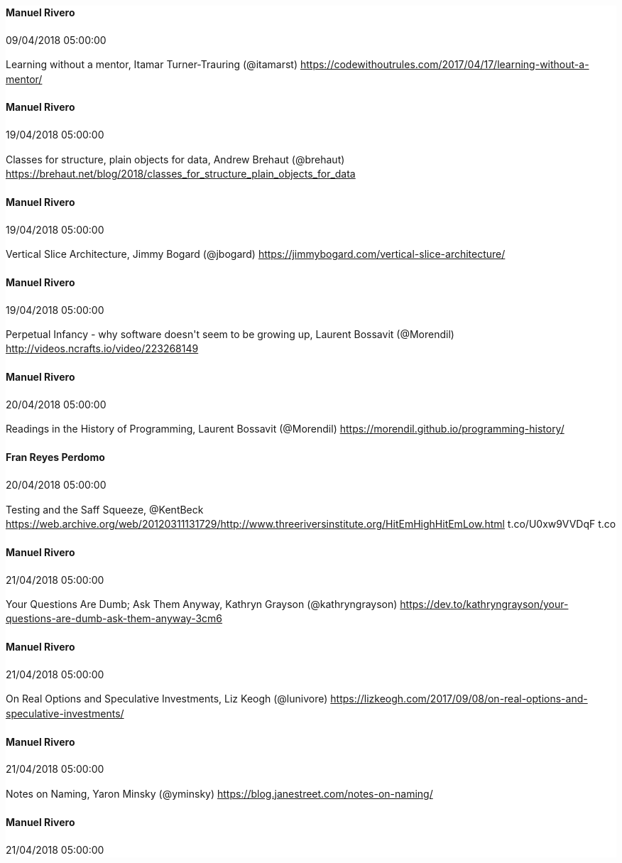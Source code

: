 #### Manuel Rivero
09/04/2018 05:00:00

Learning without a mentor, Itamar Turner-Trauring (@itamarst) https://codewithoutrules.com/2017/04/17/learning-without-a-mentor/

#### Manuel Rivero
19/04/2018 05:00:00

Classes for structure, plain objects for data, Andrew Brehaut (@brehaut) https://brehaut.net/blog/2018/classes_for_structure_plain_objects_for_data

#### Manuel Rivero
19/04/2018 05:00:00

Vertical Slice Architecture, Jimmy Bogard (@jbogard) https://jimmybogard.com/vertical-slice-architecture/

#### Manuel Rivero
19/04/2018 05:00:00

Perpetual Infancy - why software doesn't seem to be growing up, Laurent Bossavit (@Morendil) http://videos.ncrafts.io/video/223268149

#### Manuel Rivero
20/04/2018 05:00:00

Readings in the History of Programming, Laurent Bossavit (@Morendil) https://morendil.github.io/programming-history/

#### Fran Reyes Perdomo
20/04/2018 05:00:00

Testing and the Saff Squeeze, @KentBeck https://web.archive.org/web/20120311131729/http://www.threeriversinstitute.org/HitEmHighHitEmLow.html t.co/U0xw9VVDqF t.co

#### Manuel Rivero
21/04/2018 05:00:00

Your Questions Are Dumb; Ask Them Anyway, Kathryn Grayson (@kathryngrayson) https://dev.to/kathryngrayson/your-questions-are-dumb-ask-them-anyway-3cm6

#### Manuel Rivero
21/04/2018 05:00:00

On Real Options and Speculative Investments, Liz Keogh (@lunivore) https://lizkeogh.com/2017/09/08/on-real-options-and-speculative-investments/

#### Manuel Rivero
21/04/2018 05:00:00

Notes on Naming, Yaron Minsky (@yminsky) https://blog.janestreet.com/notes-on-naming/

#### Manuel Rivero
21/04/2018 05:00:00
